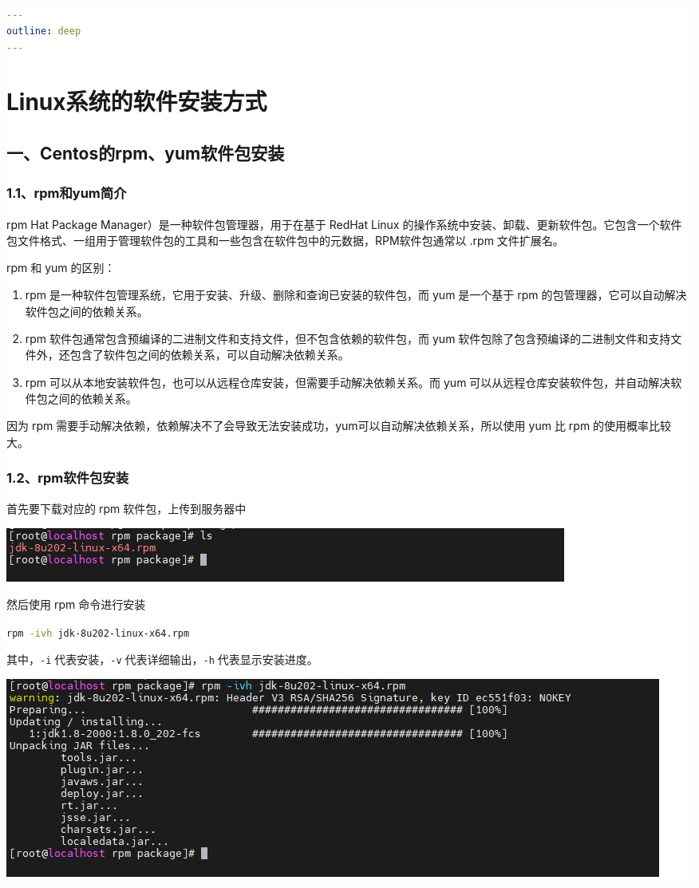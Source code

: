 ```yaml
---
outline: deep
---
```


# Linux系统的软件安装方式

## 一、Centos的rpm、yum软件包安装

### 1.1、rpm和yum简介

rpm Hat Package Manager）是一种软件包管理器，用于在基于 RedHat Linux 的操作系统中安装、卸载、更新软件包。它包含一个软件包文件格式、一组用于管理软件包的工具和一些包含在软件包中的元数据，RPM软件包通常以 .rpm 文件扩展名。

rpm 和 yum 的区别：

1. rpm 是一种软件包管理系统，它用于安装、升级、删除和查询已安装的软件包，而 yum 是一个基于 rpm 的包管理器，它可以自动解决软件包之间的依赖关系。

2. rpm 软件包通常包含预编译的二进制文件和支持文件，但不包含依赖的软件包，而 yum 软件包除了包含预编译的二进制文件和支持文件外，还包含了软件包之间的依赖关系，可以自动解决依赖关系。

3. rpm 可以从本地安装软件包，也可以从远程仓库安装，但需要手动解决依赖关系。而 yum 可以从远程仓库安装软件包，并自动解决软件包之间的依赖关系。

因为 rpm 需要手动解决依赖，依赖解决不了会导致无法安装成功，yum可以自动解决依赖关系，所以使用 yum 比 rpm 的使用概率比较大。

### 1.2、rpm软件包安装

首先要下载对应的 rpm 软件包，上传到服务器中

![image-20240811214945048](./images/image-20240811214945048.png)

然后使用 rpm 命令进行安装

```bash
rpm -ivh jdk-8u202-linux-x64.rpm
```

其中，`-i` 代表安装，`-v` 代表详细输出，`-h` 代表显示安装进度。

![image-20240811215440371](./images/image-20240811215440371.png)
